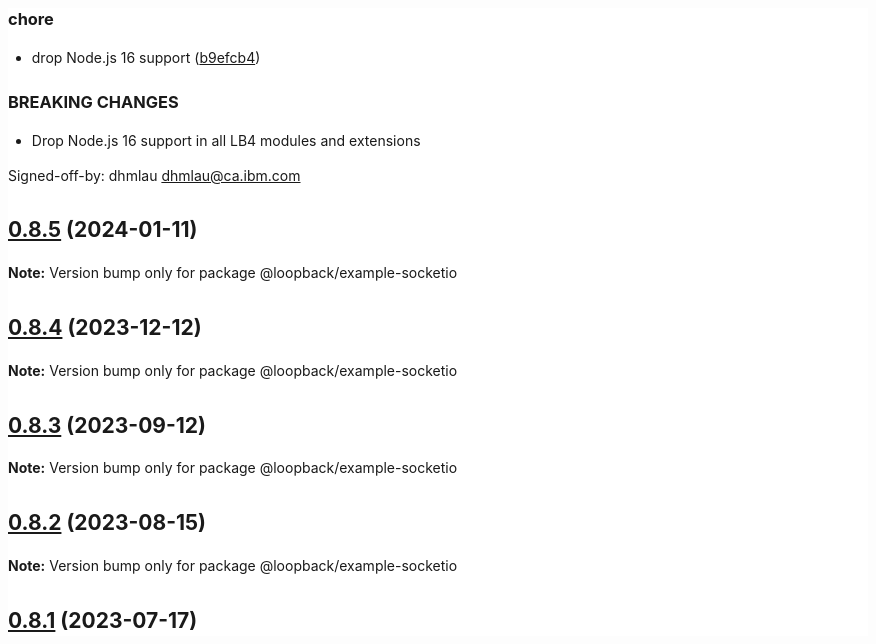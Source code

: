 
### chore

* drop Node.js 16 support ([b9efcb4](https://github.com/loopbackio/loopback-next/commit/b9efcb477d50507ba3c778ba23ea7acba7692593))


### BREAKING CHANGES

* Drop Node.js 16 support in all LB4 modules and extensions

Signed-off-by: dhmlau <dhmlau@ca.ibm.com>





## [0.8.5](https://github.com/loopbackio/loopback-next/compare/@loopback/example-socketio@0.8.4...@loopback/example-socketio@0.8.5) (2024-01-11)

**Note:** Version bump only for package @loopback/example-socketio





## [0.8.4](https://github.com/loopbackio/loopback-next/compare/@loopback/example-socketio@0.8.3...@loopback/example-socketio@0.8.4) (2023-12-12)

**Note:** Version bump only for package @loopback/example-socketio





## [0.8.3](https://github.com/loopbackio/loopback-next/compare/@loopback/example-socketio@0.8.2...@loopback/example-socketio@0.8.3) (2023-09-12)

**Note:** Version bump only for package @loopback/example-socketio





## [0.8.2](https://github.com/loopbackio/loopback-next/compare/@loopback/example-socketio@0.8.1...@loopback/example-socketio@0.8.2) (2023-08-15)

**Note:** Version bump only for package @loopback/example-socketio





## [0.8.1](https://github.com/loopbackio/loopback-next/compare/@loopback/example-socketio@0.8.0...@loopback/example-socketio@0.8.1) (2023-07-17)

